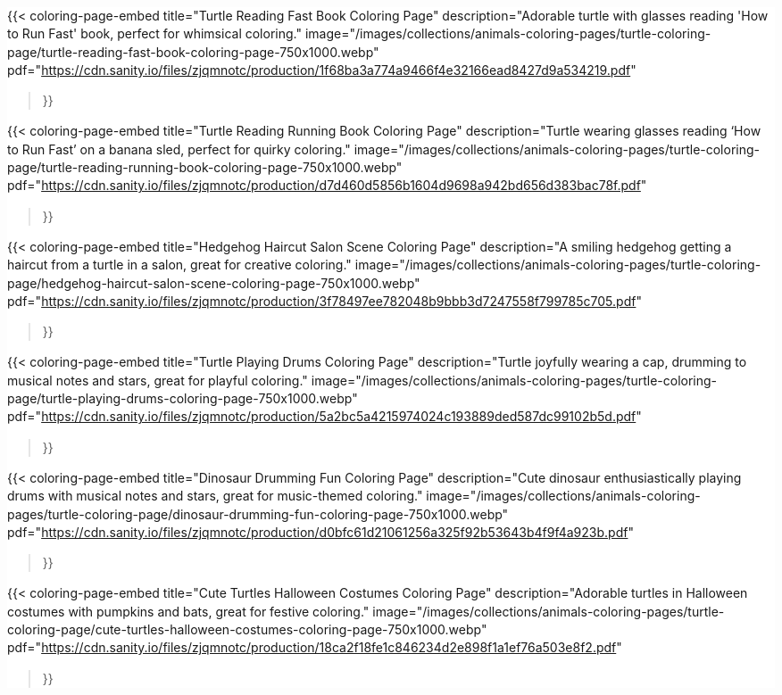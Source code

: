 
{{< coloring-page-embed
  title="Turtle Reading Fast Book Coloring Page"
  description="Adorable turtle with glasses reading 'How to Run Fast' book, perfect for whimsical coloring."
  image="/images/collections/animals-coloring-pages/turtle-coloring-page/turtle-reading-fast-book-coloring-page-750x1000.webp"
  pdf="https://cdn.sanity.io/files/zjqmnotc/production/1f68ba3a774a9466f4e32166ead8427d9a534219.pdf"
>}}


{{< coloring-page-embed
  title="Turtle Reading Running Book Coloring Page"
  description="Turtle wearing glasses reading ‘How to Run Fast’ on a banana sled, perfect for quirky coloring."
  image="/images/collections/animals-coloring-pages/turtle-coloring-page/turtle-reading-running-book-coloring-page-750x1000.webp"
  pdf="https://cdn.sanity.io/files/zjqmnotc/production/d7d460d5856b1604d9698a942bd656d383bac78f.pdf"
>}}


{{< coloring-page-embed
  title="Hedgehog Haircut Salon Scene Coloring Page"
  description="A smiling hedgehog getting a haircut from a turtle in a salon, great for creative coloring."
  image="/images/collections/animals-coloring-pages/turtle-coloring-page/hedgehog-haircut-salon-scene-coloring-page-750x1000.webp"
  pdf="https://cdn.sanity.io/files/zjqmnotc/production/3f78497ee782048b9bbb3d7247558f799785c705.pdf"
>}}


{{< coloring-page-embed
  title="Turtle Playing Drums Coloring Page"
  description="Turtle joyfully wearing a cap, drumming to musical notes and stars, great for playful coloring."
  image="/images/collections/animals-coloring-pages/turtle-coloring-page/turtle-playing-drums-coloring-page-750x1000.webp"
  pdf="https://cdn.sanity.io/files/zjqmnotc/production/5a2bc5a4215974024c193889ded587dc99102b5d.pdf"
>}}


{{< coloring-page-embed
  title="Dinosaur Drumming Fun Coloring Page"
  description="Cute dinosaur enthusiastically playing drums with musical notes and stars, great for music-themed coloring."
  image="/images/collections/animals-coloring-pages/turtle-coloring-page/dinosaur-drumming-fun-coloring-page-750x1000.webp"
  pdf="https://cdn.sanity.io/files/zjqmnotc/production/d0bfc61d21061256a325f92b53643b4f9f4a923b.pdf"
>}}


{{< coloring-page-embed
  title="Cute Turtles Halloween Costumes Coloring Page"
  description="Adorable turtles in Halloween costumes with pumpkins and bats, great for festive coloring."
  image="/images/collections/animals-coloring-pages/turtle-coloring-page/cute-turtles-halloween-costumes-coloring-page-750x1000.webp"
  pdf="https://cdn.sanity.io/files/zjqmnotc/production/18ca2f18fe1c846234d2e898f1a1ef76a503e8f2.pdf"
>}}
